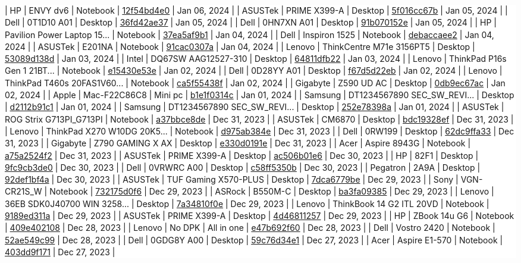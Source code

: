 | HP            | ENVY dv6                    | Notebook    | [12f54bd4e0](https://linux-hardware.org/?probe=12f54bd4e0) | Jan 06, 2024 |
| ASUSTek       | PRIME X399-A                | Desktop     | [5f016cc67b](https://linux-hardware.org/?probe=5f016cc67b) | Jan 05, 2024 |
| Dell          | 0T1D10 A01                  | Desktop     | [36fd42ae37](https://linux-hardware.org/?probe=36fd42ae37) | Jan 05, 2024 |
| Dell          | 0HN7XN A01                  | Desktop     | [91b070152e](https://linux-hardware.org/?probe=91b070152e) | Jan 05, 2024 |
| HP            | Pavilion Power Laptop 15... | Notebook    | [37ea5af9b1](https://linux-hardware.org/?probe=37ea5af9b1) | Jan 04, 2024 |
| Dell          | Inspiron 1525               | Notebook    | [debaccaee2](https://linux-hardware.org/?probe=debaccaee2) | Jan 04, 2024 |
| ASUSTek       | E201NA                      | Notebook    | [91cac0307a](https://linux-hardware.org/?probe=91cac0307a) | Jan 04, 2024 |
| Lenovo        | ThinkCentre M71e 3156PT5    | Desktop     | [53089d138d](https://linux-hardware.org/?probe=53089d138d) | Jan 03, 2024 |
| Intel         | DQ67SW AAG12527-310         | Desktop     | [64811dfb22](https://linux-hardware.org/?probe=64811dfb22) | Jan 03, 2024 |
| Lenovo        | ThinkPad P16s Gen 1 21BT... | Notebook    | [e15430e53e](https://linux-hardware.org/?probe=e15430e53e) | Jan 02, 2024 |
| Dell          | 0D28YY A01                  | Desktop     | [f67d5d22eb](https://linux-hardware.org/?probe=f67d5d22eb) | Jan 02, 2024 |
| Lenovo        | ThinkPad T460s 20FAS1V60... | Notebook    | [ca5f55438f](https://linux-hardware.org/?probe=ca5f55438f) | Jan 02, 2024 |
| Gigabyte      | Z590 UD AC                  | Desktop     | [0db9ec67ac](https://linux-hardware.org/?probe=0db9ec67ac) | Jan 02, 2024 |
| Apple         | Mac-F22C86C8                | Mini pc     | [b1e1f0314c](https://linux-hardware.org/?probe=b1e1f0314c) | Jan 01, 2024 |
| Samsung       | DT1234567890 SEC_SW_REVI... | Desktop     | [d2112b91c1](https://linux-hardware.org/?probe=d2112b91c1) | Jan 01, 2024 |
| Samsung       | DT1234567890 SEC_SW_REVI... | Desktop     | [252e78398a](https://linux-hardware.org/?probe=252e78398a) | Jan 01, 2024 |
| ASUSTek       | ROG Strix G713PI_G713PI     | Notebook    | [a37bbce8de](https://linux-hardware.org/?probe=a37bbce8de) | Dec 31, 2023 |
| ASUSTek       | CM6870                      | Desktop     | [bdc19328ef](https://linux-hardware.org/?probe=bdc19328ef) | Dec 31, 2023 |
| Lenovo        | ThinkPad X270 W10DG 20K5... | Notebook    | [d975ab384e](https://linux-hardware.org/?probe=d975ab384e) | Dec 31, 2023 |
| Dell          | 0RW199                      | Desktop     | [62dc9ffa33](https://linux-hardware.org/?probe=62dc9ffa33) | Dec 31, 2023 |
| Gigabyte      | Z790 GAMING X AX            | Desktop     | [e330d0191e](https://linux-hardware.org/?probe=e330d0191e) | Dec 31, 2023 |
| Acer          | Aspire 8943G                | Notebook    | [a75a2524f2](https://linux-hardware.org/?probe=a75a2524f2) | Dec 31, 2023 |
| ASUSTek       | PRIME X399-A                | Desktop     | [ac506b01e6](https://linux-hardware.org/?probe=ac506b01e6) | Dec 30, 2023 |
| HP            | 82F1                        | Desktop     | [9fc9cb3de0](https://linux-hardware.org/?probe=9fc9cb3de0) | Dec 30, 2023 |
| Dell          | 0VRWRC A00                  | Desktop     | [c58ff5350b](https://linux-hardware.org/?probe=c58ff5350b) | Dec 30, 2023 |
| Pegatron      | 2A9A                        | Desktop     | [92def1bf4a](https://linux-hardware.org/?probe=92def1bf4a) | Dec 30, 2023 |
| ASUSTek       | TUF Gaming X570-PLUS        | Desktop     | [7dca6779be](https://linux-hardware.org/?probe=7dca6779be) | Dec 29, 2023 |
| Sony          | VGN-CR21S_W                 | Notebook    | [732175d0f6](https://linux-hardware.org/?probe=732175d0f6) | Dec 29, 2023 |
| ASRock        | B550M-C                     | Desktop     | [ba3fa09385](https://linux-hardware.org/?probe=ba3fa09385) | Dec 29, 2023 |
| Lenovo        | 36EB SDK0J40700 WIN 3258... | Desktop     | [7a34810f0e](https://linux-hardware.org/?probe=7a34810f0e) | Dec 29, 2023 |
| Lenovo        | ThinkBook 14 G2 ITL 20VD    | Notebook    | [9189ed311a](https://linux-hardware.org/?probe=9189ed311a) | Dec 29, 2023 |
| ASUSTek       | PRIME X399-A                | Desktop     | [4d46811257](https://linux-hardware.org/?probe=4d46811257) | Dec 29, 2023 |
| HP            | ZBook 14u G6                | Notebook    | [409e402108](https://linux-hardware.org/?probe=409e402108) | Dec 28, 2023 |
| Lenovo        | No DPK                      | All in one  | [e47b692f60](https://linux-hardware.org/?probe=e47b692f60) | Dec 28, 2023 |
| Dell          | Vostro 2420                 | Notebook    | [52ae549c99](https://linux-hardware.org/?probe=52ae549c99) | Dec 28, 2023 |
| Dell          | 0GDG8Y A00                  | Desktop     | [59c76d34e1](https://linux-hardware.org/?probe=59c76d34e1) | Dec 27, 2023 |
| Acer          | Aspire E1-570               | Notebook    | [403dd9f171](https://linux-hardware.org/?probe=403dd9f171) | Dec 27, 2023 |